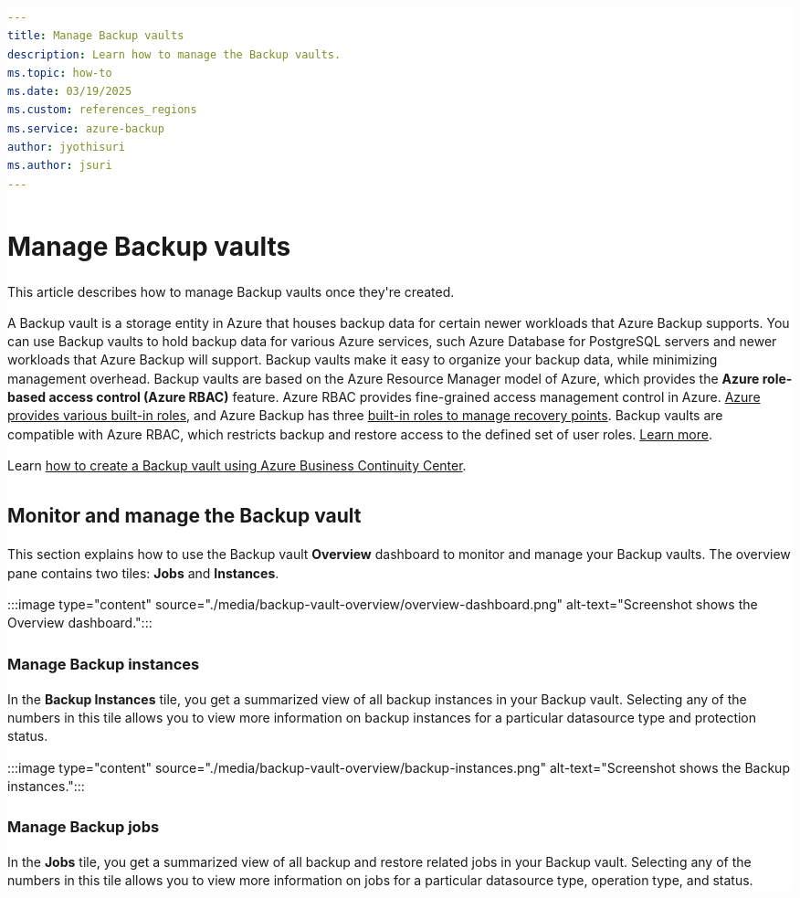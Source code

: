 ```yaml
---
title: Manage Backup vaults
description: Learn how to manage the Backup vaults.
ms.topic: how-to
ms.date: 03/19/2025
ms.custom: references_regions
ms.service: azure-backup
author: jyothisuri
ms.author: jsuri
---
```

# Manage Backup vaults

This article describes how to manage Backup vaults once they're created.

A Backup vault is a storage entity in Azure that houses backup data for certain newer workloads that Azure Backup supports. You can use Backup vaults to hold backup data for various Azure services, such Azure Database for PostgreSQL servers and newer workloads that Azure Backup will support. Backup vaults make it easy to organize your backup data, while minimizing management overhead. Backup vaults are based on the Azure Resource Manager model of Azure, which provides the **Azure role-based access control (Azure RBAC)** feature. Azure RBAC provides fine-grained access management control in Azure. [Azure provides various built-in roles](../role-based-access-control/built-in-roles.md), and Azure Backup has three [built-in roles to manage recovery points](backup-rbac-rs-vault.md). Backup vaults are compatible with Azure RBAC, which restricts backup and restore access to the defined set of user roles. [Learn more](backup-rbac-rs-vault.md).

Learn [how to create a Backup vault using Azure Business Continuity Center](../business-continuity-center/backup-vaults.md).

## Monitor and manage the Backup vault

This section explains how to use the Backup vault **Overview** dashboard to monitor and manage your Backup vaults. The overview pane contains two tiles: **Jobs** and **Instances**.

:::image type="content" source="./media/backup-vault-overview/overview-dashboard.png" alt-text="Screenshot shows the Overview dashboard.":::

### Manage Backup instances

In the **Backup Instances** tile, you get a summarized view of all backup instances in your Backup vault. Selecting any of the numbers in this tile allows you to view more information on backup instances for a particular datasource type and protection status.

:::image type="content" source="./media/backup-vault-overview/backup-instances.png" alt-text="Screenshot shows the Backup instances.":::

### Manage Backup jobs

In the **Jobs** tile, you get a summarized view of all backup and restore related jobs in your Backup vault. Selecting any of the numbers in this tile allows you to view more information on jobs for a particular datasource type, operation type, and status.
